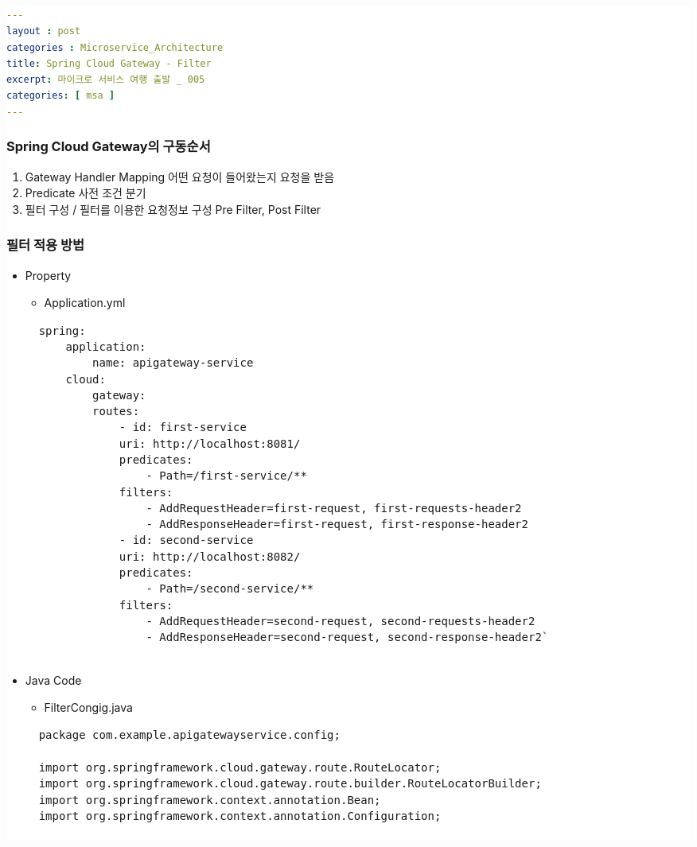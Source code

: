```yaml
---
layout : post
categories : Microservice_Architecture
title: Spring Cloud Gateway - Filter
excerpt: 마이크로 서비스 여행 출발 _ 005
categories: [ msa ]
---
```


### Spring Cloud Gateway의 구동순서 

1. Gateway Handler Mapping 
어떤 요청이 들어왔는지 요청을 받음
2. Predicate
사전 조건 분기
3. 필터 구성 / 필터를 이용한 요청정보 구성
Pre Filter, Post Filter

### 필터 적용 방법
* Property
    + Application.yml
    <pre>
    spring:
        application:
            name: apigateway-service
        cloud:
            gateway:
            routes:
                - id: first-service
                uri: http://localhost:8081/
                predicates:
                    - Path=/first-service/**
                filters:
                    - AddRequestHeader=first-request, first-requests-header2
                    - AddResponseHeader=first-request, first-response-header2
                - id: second-service
                uri: http://localhost:8082/
                predicates:
                    - Path=/second-service/**
                filters:
                    - AddRequestHeader=second-request, second-requests-header2
                    - AddResponseHeader=second-request, second-response-header2`
    </pre>

* Java Code
    + FilterCongig.java
    <pre>
    package com.example.apigatewayservice.config;

    import org.springframework.cloud.gateway.route.RouteLocator;
    import org.springframework.cloud.gateway.route.builder.RouteLocatorBuilder;
    import org.springframework.context.annotation.Bean;
    import org.springframework.context.annotation.Configuration;
